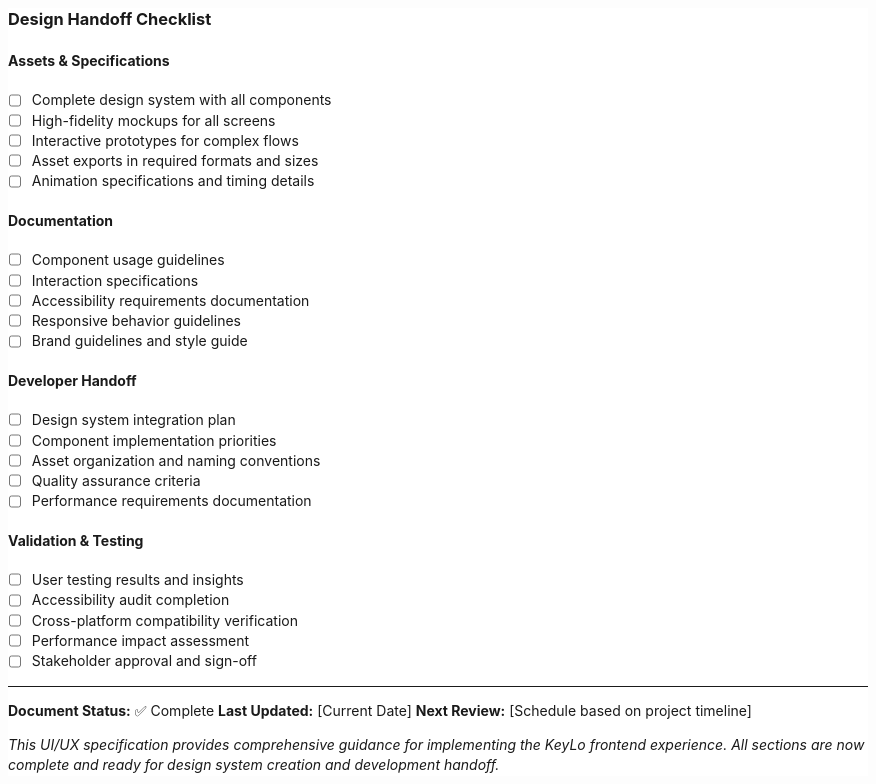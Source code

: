 ### Design Handoff Checklist

#### Assets & Specifications
- [ ] Complete design system with all components
- [ ] High-fidelity mockups for all screens
- [ ] Interactive prototypes for complex flows
- [ ] Asset exports in required formats and sizes
- [ ] Animation specifications and timing details

#### Documentation
- [ ] Component usage guidelines
- [ ] Interaction specifications
- [ ] Accessibility requirements documentation
- [ ] Responsive behavior guidelines
- [ ] Brand guidelines and style guide

#### Developer Handoff
- [ ] Design system integration plan
- [ ] Component implementation priorities
- [ ] Asset organization and naming conventions
- [ ] Quality assurance criteria
- [ ] Performance requirements documentation

#### Validation & Testing
- [ ] User testing results and insights
- [ ] Accessibility audit completion
- [ ] Cross-platform compatibility verification
- [ ] Performance impact assessment
- [ ] Stakeholder approval and sign-off

---

**Document Status:** ✅ Complete
**Last Updated:** [Current Date]
**Next Review:** [Schedule based on project timeline]

*This UI/UX specification provides comprehensive guidance for implementing the KeyLo frontend experience. All sections are now complete and ready for design system creation and development handoff.*
